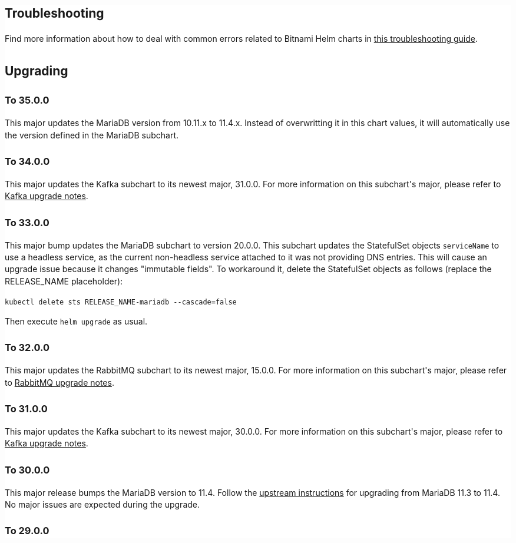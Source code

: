 ## Troubleshooting

Find more information about how to deal with common errors related to Bitnami Helm charts in [this troubleshooting guide](https://docs.bitnami.com/general/how-to/troubleshoot-helm-chart-issues).

## Upgrading

### To 35.0.0

This major updates the MariaDB version from 10.11.x to 11.4.x. Instead of overwritting it in this chart values, it will automatically use the version defined in the MariaDB subchart.

### To 34.0.0

This major updates the Kafka subchart to its newest major, 31.0.0. For more information on this subchart's major, please refer to [Kafka upgrade notes](https://github.com/bitnami/charts/tree/main/bitnami/kafka#to-3100).

### To 33.0.0

This major bump updates the MariaDB subchart to version 20.0.0. This subchart updates the StatefulSet objects `serviceName` to use a headless service, as the current non-headless service attached to it was not providing DNS entries. This will cause an upgrade issue because it changes "immutable fields". To workaround it, delete the StatefulSet objects as follows (replace the RELEASE_NAME placeholder):

```shell
kubectl delete sts RELEASE_NAME-mariadb --cascade=false
```

Then execute `helm upgrade` as usual.

### To 32.0.0

This major updates the RabbitMQ subchart to its newest major, 15.0.0. For more information on this subchart's major, please refer to [RabbitMQ upgrade notes](https://www.rabbitmq.com/docs/4.0/upgrade).

### To 31.0.0

This major updates the Kafka subchart to its newest major, 30.0.0. For more information on this subchart's major, please refer to [Kafka upgrade notes](https://github.com/bitnami/charts/tree/main/bitnami/kafka#to-3000).

### To 30.0.0

This major release bumps the MariaDB version to 11.4. Follow the [upstream instructions](https://mariadb.com/kb/en/upgrading-from-mariadb-11-3-to-mariadb-11-4/) for upgrading from MariaDB 11.3 to 11.4. No major issues are expected during the upgrade.

### To 29.0.0
